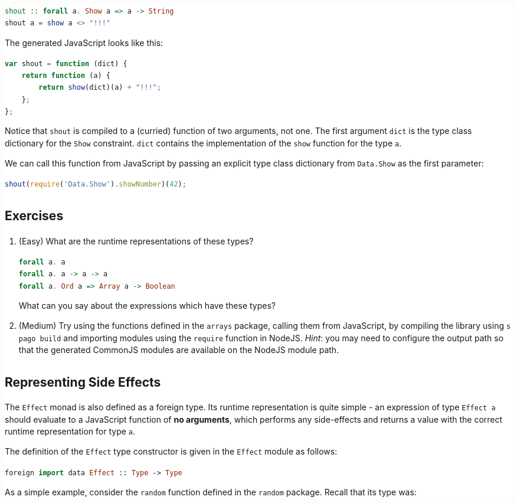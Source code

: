 ```haskell
shout :: forall a. Show a => a -> String
shout a = show a <> "!!!"
```

The generated JavaScript looks like this:

```javascript
var shout = function (dict) {
    return function (a) {
        return show(dict)(a) + "!!!";
    };
};
```

Notice that `shout` is compiled to a (curried) function of two arguments, not one. The first argument `dict` is the type class dictionary for the `Show` constraint. `dict` contains the implementation of the `show` function for the type `a`.

We can call this function from JavaScript by passing an explicit type class dictionary from `Data.Show` as the first parameter:

```javascript
shout(require('Data.Show').showNumber)(42);
```

 ## Exercises

 1. (Easy) What are the runtime representations of these types?

     ```haskell
     forall a. a
     forall a. a -> a -> a
     forall a. Ord a => Array a -> Boolean
     ```

     What can you say about the expressions which have these types?
 1. (Medium) Try using the functions defined in the `arrays` package, calling them from JavaScript, by compiling the library using `spago build` and importing modules using the `require` function in NodeJS. _Hint_: you may need to configure the output path so that the generated CommonJS modules are available on the NodeJS module path.


## Representing Side Effects

The `Effect` monad is also defined as a foreign type. Its runtime representation is quite simple - an expression of type `Effect a` should evaluate to a JavaScript function of **no arguments**, which performs any side-effects and returns a value with the correct runtime representation for type `a`.

The definition of the `Effect` type constructor is given in the `Effect` module as follows:

```haskell
foreign import data Effect :: Type -> Type
```

As a simple example, consider the `random` function defined in the `random` package. Recall that its type was:
